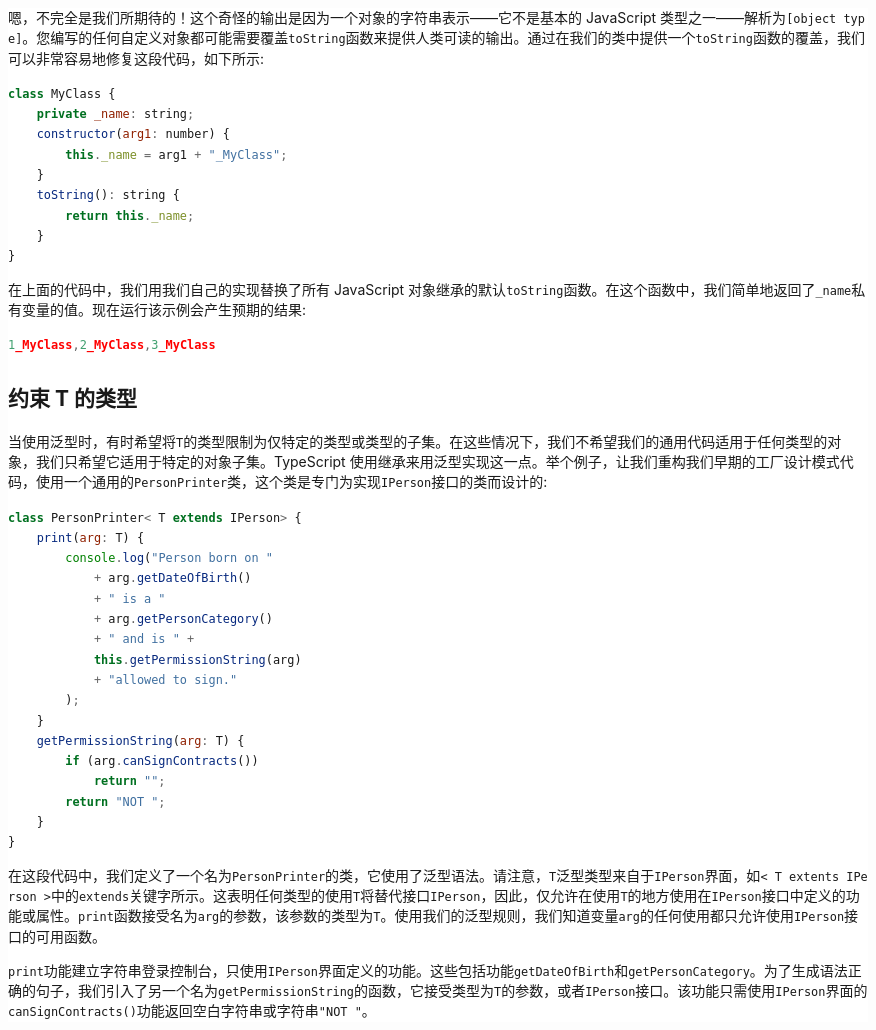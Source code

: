 嗯，不完全是我们所期待的！这个奇怪的输出是因为一个对象的字符串表示——它不是基本的 JavaScript 类型之一——解析为`[object type]`。您编写的任何自定义对象都可能需要覆盖`toString`函数来提供人类可读的输出。通过在我们的类中提供一个`toString`函数的覆盖，我们可以非常容易地修复这段代码，如下所示:

```js
class MyClass {
    private _name: string;
    constructor(arg1: number) {
        this._name = arg1 + "_MyClass";
    }
    toString(): string {
        return this._name;
    }
}
```

在上面的代码中，我们用我们自己的实现替换了所有 JavaScript 对象继承的默认`toString`函数。在这个函数中，我们简单地返回了`_name`私有变量的值。现在运行该示例会产生预期的结果:

```js
1_MyClass,2_MyClass,3_MyClass

```

## 约束 T 的类型

当使用泛型时，有时希望将`T`的类型限制为仅特定的类型或类型的子集。在这些情况下，我们不希望我们的通用代码适用于任何类型的对象，我们只希望它适用于特定的对象子集。TypeScript 使用继承来用泛型实现这一点。举个例子，让我们重构我们早期的工厂设计模式代码，使用一个通用的`PersonPrinter`类，这个类是专门为实现`IPerson`接口的类而设计的:

```js
class PersonPrinter< T extends IPerson> {
    print(arg: T) {
        console.log("Person born on "
            + arg.getDateOfBirth()
            + " is a "
            + arg.getPersonCategory()
            + " and is " +
            this.getPermissionString(arg)
            + "allowed to sign."
        );
    }
    getPermissionString(arg: T) {
        if (arg.canSignContracts())
            return "";
        return "NOT ";
    }
}
```

在这段代码中，我们定义了一个名为`PersonPrinter`的类，它使用了泛型语法。请注意，`T`泛型类型来自于`IPerson`界面，如`< T extents IPerson >`中的`extends`关键字所示。这表明任何类型的使用`T`将替代接口`IPerson`，因此，仅允许在使用`T`的地方使用在`IPerson`接口中定义的功能或属性。`print`函数接受名为`arg`的参数，该参数的类型为`T`。使用我们的泛型规则，我们知道变量`arg`的任何使用都只允许使用`IPerson`接口的可用函数。

`print`功能建立字符串登录控制台，只使用`IPerson`界面定义的功能。这些包括功能`getDateOfBirth`和`getPersonCategory`。为了生成语法正确的句子，我们引入了另一个名为`getPermissionString`的函数，它接受类型为`T`的参数，或者`IPerson`接口。该功能只需使用`IPerson`界面的`canSignContracts()`功能返回空白字符串或字符串`"NOT "`。
